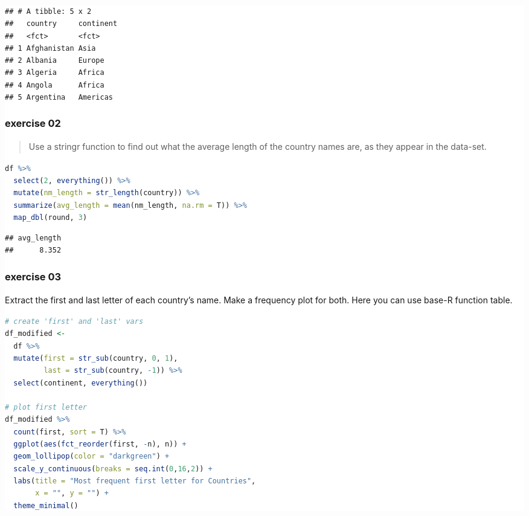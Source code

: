     ## # A tibble: 5 x 2
    ##   country     continent
    ##   <fct>       <fct>    
    ## 1 Afghanistan Asia     
    ## 2 Albania     Europe   
    ## 3 Algeria     Africa   
    ## 4 Angola      Africa   
    ## 5 Argentina   Americas

### exercise 02

> Use a stringr function to find out what the average length of the country names are, as they appear in the data-set.

``` r
df %>%
  select(2, everything()) %>% 
  mutate(nm_length = str_length(country)) %>%
  summarize(avg_length = mean(nm_length, na.rm = T)) %>%
  map_dbl(round, 3)
```

    ## avg_length 
    ##      8.352

### exercise 03

Extract the first and last letter of each country’s name. Make a frequency plot for both. Here you can use base-R function table.

``` r
# create 'first' and 'last' vars
df_modified <-
  df %>%
  mutate(first = str_sub(country, 0, 1),
         last = str_sub(country, -1)) %>%
  select(continent, everything())

# plot first letter
df_modified %>%
  count(first, sort = T) %>%
  ggplot(aes(fct_reorder(first, -n), n)) +
  geom_lollipop(color = "darkgreen") +
  scale_y_continuous(breaks = seq.int(0,16,2)) +
  labs(title = "Most frequent first letter for Countries",
       x = "", y = "") +
  theme_minimal()
```
